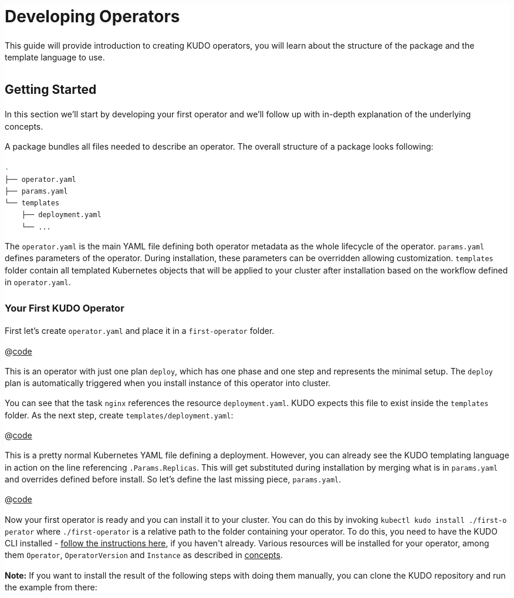 # Developing Operators

This guide will provide introduction to creating KUDO operators, you will learn about the structure of the package and the template language to use.

## Getting Started
In this section we’ll start by developing your first operator and we’ll follow up with in-depth explanation of the underlying concepts.

A package bundles all files needed to describe an operator. The overall structure of a package looks following:
```bash
.
├── operator.yaml
├── params.yaml
└── templates
    ├── deployment.yaml
    └── ...
```

The `operator.yaml` is the main YAML file defining both operator metadata as the whole lifecycle of the operator. `params.yaml` defines parameters of the operator. During installation, these parameters can be overridden allowing customization. `templates` folder contain all templated Kubernetes objects that will be applied to your cluster after installation based on the workflow defined in `operator.yaml`.

### Your First KUDO Operator
First let’s create `operator.yaml` and place it in a `first-operator` folder.

@[code](@/kudo/config/samples/first-operator/operator.yaml)

This is an operator with just one plan `deploy`, which has one phase and one step and represents the minimal setup. The `deploy` plan is automatically triggered when you install instance of this operator into cluster.

You can see that the task `nginx` references the resource `deployment.yaml`. KUDO expects this file to exist inside the `templates` folder. As the next step, create `templates/deployment.yaml`:

@[code](@/kudo/config/samples/first-operator/templates/deployment.yaml)

This is a pretty normal Kubernetes YAML file defining a deployment. However, you can already see the KUDO templating language in action on the line referencing `.Params.Replicas`. This will get substituted during installation by merging what is in `params.yaml` and overrides defined before install. So let’s define the last missing piece, `params.yaml`.

@[code](@/kudo/config/samples/first-operator/params.yaml)

Now your first operator is ready and you can install it to your cluster. You can do this by invoking `kubectl kudo install ./first-operator` where `./first-operator` is a relative path to the folder containing your operator. To do this, you need to have the KUDO CLI installed - [follow the instructions here](cli.md), if you haven't already. Various resources will be installed for your operator, among them `Operator`, `OperatorVersion` and `Instance` as described in [concepts](concepts.md).

**Note:** If you want to install the result of the following steps with doing them manually, you can clone the KUDO repository and run the example from there:
